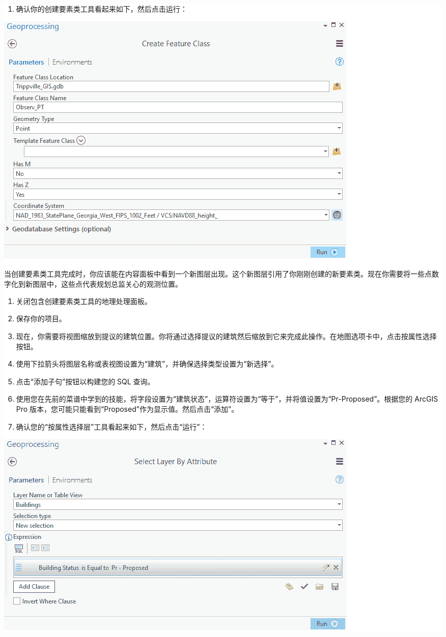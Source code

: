1.  确认你的创建要素类工具看起来如下，然后点击运行：

![](img/5dfab7af-5e80-4b3f-a86f-cd9243d6c2cb.png)

当创建要素类工具完成时，你应该能在内容面板中看到一个新图层出现。这个新图层引用了你刚刚创建的新要素类。现在你需要将一些点数字化到新图层中，这些点代表规划总监关心的观测位置。

1.  关闭包含创建要素类工具的地理处理面板。

1.  保存你的项目。

1.  现在，你需要将视图缩放到提议的建筑位置。你将通过选择提议的建筑然后缩放到它来完成此操作。在地图选项卡中，点击按属性选择按钮。

1.  使用下拉箭头将图层名称或表视图设置为“建筑”，并确保选择类型设置为“新选择”。

1.  点击“添加子句”按钮以构建您的 SQL 查询。

1.  使用您在先前的菜谱中学到的技能，将字段设置为“建筑状态”，运算符设置为“等于”，并将值设置为“Pr-Proposed”。根据您的 ArcGIS Pro 版本，您可能只能看到“Proposed”作为显示值。然后点击“添加”。

1.  确认您的“按属性选择层”工具看起来如下，然后点击“运行”：

![图片](img/6f3af91f-fbf1-4610-a43c-3974c2e39117.png)
